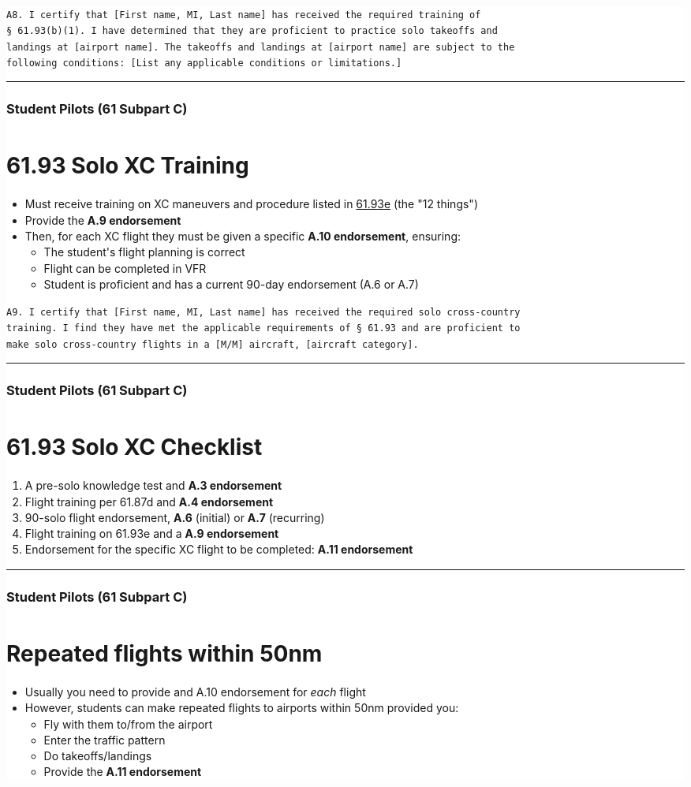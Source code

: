 ```
A8. I certify that [First name, MI, Last name] has received the required training of
§ 61.93(b)(1). I have determined that they are proficient to practice solo takeoffs and
landings at [airport name]. The takeoffs and landings at [airport name] are subject to the
following conditions: [List any applicable conditions or limitations.]
```

---

### Student Pilots (61 Subpart C)

# 61.93 Solo XC Training

- Must receive training on XC maneuvers and procedure listed in [61.93e](/_references/14-CFR/61.93e) (the "12 things")
- Provide the **A.9 endorsement**
- Then, for each XC flight they must be given a specific **A.10 endorsement**, ensuring:
  - The student's flight planning is correct
  - Flight can be completed in VFR
  - Student is proficient and has a current 90-day endorsement (A.6 or A.7)

```
A9. I certify that [First name, MI, Last name] has received the required solo cross-country
training. I find they have met the applicable requirements of § 61.93 and are proficient to
make solo cross-country flights in a [M/M] aircraft, [aircraft category].
```



---

### Student Pilots (61 Subpart C)

# 61.93 Solo XC Checklist

1. A pre-solo knowledge test and **A.3 endorsement**
2. Flight training per 61.87d and **A.4 endorsement**
3. 90-solo flight endorsement, **A.6** (initial) or **A.7** (recurring)
4. Flight training on 61.93e and a **A.9 endorsement**
5. Endorsement for the specific XC flight to be completed: **A.11 endorsement**

---

### Student Pilots (61 Subpart C)

# Repeated flights within 50nm

- Usually you need to provide and A.10 endorsement for _each_ flight
- However, students can make repeated flights to airports within 50nm provided you:
  - Fly with them to/from the airport
  - Enter the traffic pattern
  - Do takeoffs/landings
  - Provide the **A.11 endorsement**
